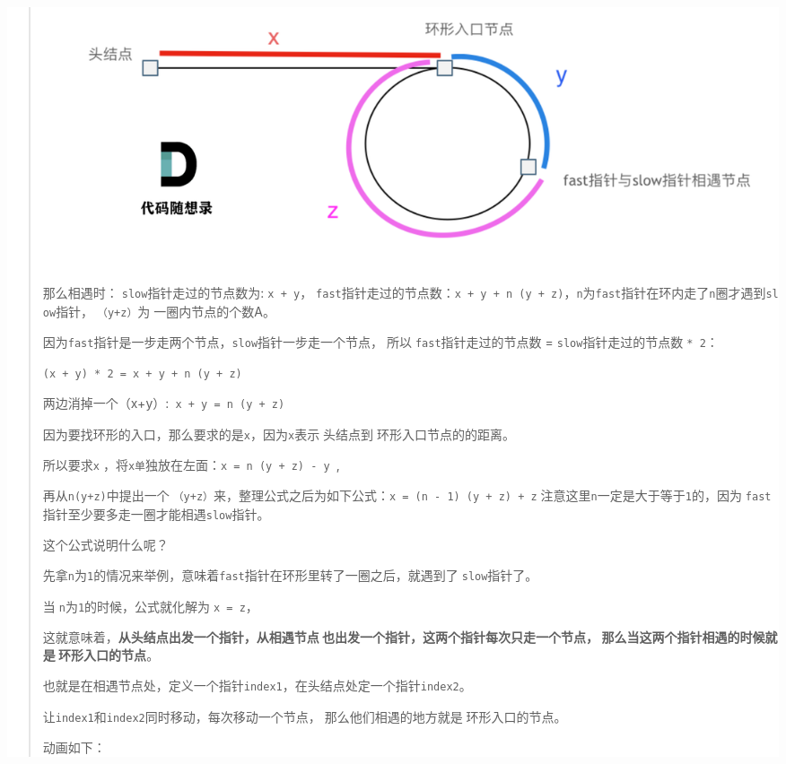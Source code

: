 > <img src="./images/linked_list_cycle_ii_6.png" style="zoom:100%;"/>
> </div>
>
> 那么相遇时： `slow`指针走过的节点数为: `x + y`， `fast`指针走过的节点数：`x + y + n (y + z)`，`n`为`fast`指针在环内走了`n`圈才遇到`slow`指针， `（y+z）`为 一圈内节点的个数A。
> 
> 因为`fast`指针是一步走两个节点，`slow`指针一步走一个节点， 所以 `fast`指针走过的节点数 = `slow`指针走过的节点数 `* 2`：
>
> `(x + y) * 2 = x + y + n (y + z)`
>
> 两边消掉一个（x+y）:` x + y = n (y + z)`
>
> 因为要找环形的入口，那么要求的是`x`，因为`x`表示 头结点到 环形入口节点的的距离。
>
> 所以要求`x` ，将`x单`独放在左面：`x = n (y + z) - y `,
>
> 再从`n(y+z)`中提出一个 `（y+z）`来，整理公式之后为如下公式：`x = (n - 1) (y + z) + z` 注意这里`n`一定是大于等于`1`的，因为 `fast`指针至少要多走一圈才能相遇`slow`指针。
>
> 这个公式说明什么呢？
> 
> 先拿`n`为`1`的情况来举例，意味着`fast`指针在环形里转了一圈之后，就遇到了 `slow`指针了。
> 
> 当 `n`为`1`的时候，公式就化解为 `x = z`，
> 
> 这就意味着，**从头结点出发一个指针，从相遇节点 也出发一个指针，这两个指针每次只走一个节点， 那么当这两个指针相遇的时候就是 环形入口的节点**。
> 
> 也就是在相遇节点处，定义一个指针`index1`，在头结点处定一个指针`index2`。
>
> 让`index1`和`index2`同时移动，每次移动一个节点， 那么他们相遇的地方就是 环形入口的节点。
> 
> 动画如下：
>
> <div align=center>